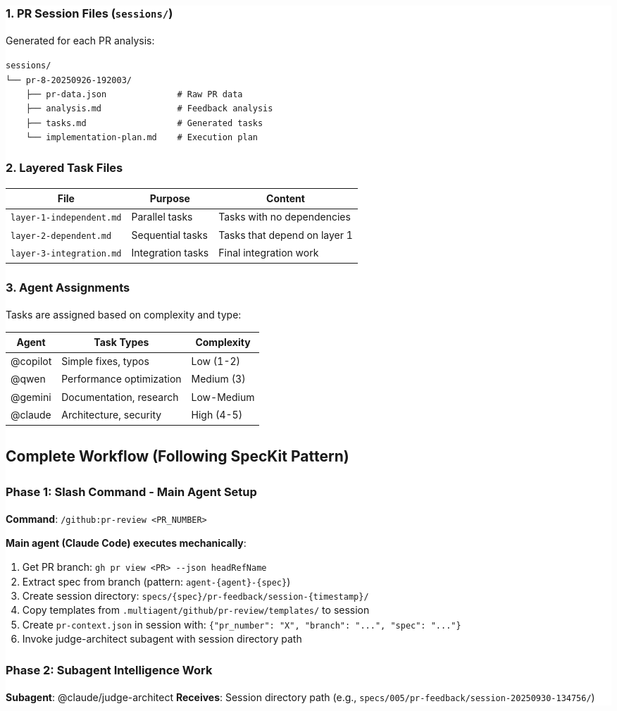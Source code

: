 ### 1. PR Session Files (`sessions/`)

Generated for each PR analysis:

```
sessions/
└── pr-8-20250926-192003/
    ├── pr-data.json              # Raw PR data
    ├── analysis.md               # Feedback analysis
    ├── tasks.md                  # Generated tasks
    └── implementation-plan.md    # Execution plan
```

### 2. Layered Task Files

| File | Purpose | Content |
|------|---------|---------|
| `layer-1-independent.md` | Parallel tasks | Tasks with no dependencies |
| `layer-2-dependent.md` | Sequential tasks | Tasks that depend on layer 1 |
| `layer-3-integration.md` | Integration tasks | Final integration work |

### 3. Agent Assignments

Tasks are assigned based on complexity and type:

| Agent | Task Types | Complexity |
|-------|------------|------------|
| @copilot | Simple fixes, typos | Low (1-2) |
| @qwen | Performance optimization | Medium (3) |
| @gemini | Documentation, research | Low-Medium |
| @claude | Architecture, security | High (4-5) |

## Complete Workflow (Following SpecKit Pattern)

### Phase 1: Slash Command - Main Agent Setup
**Command**: `/github:pr-review <PR_NUMBER>`

**Main agent (Claude Code) executes mechanically**:
1. Get PR branch: `gh pr view <PR> --json headRefName`
2. Extract spec from branch (pattern: `agent-{agent}-{spec}`)
3. Create session directory: `specs/{spec}/pr-feedback/session-{timestamp}/`
4. Copy templates from `.multiagent/github/pr-review/templates/` to session
5. Create `pr-context.json` in session with: `{"pr_number": "X", "branch": "...", "spec": "..."}`
6. Invoke judge-architect subagent with session directory path

### Phase 2: Subagent Intelligence Work
**Subagent**: @claude/judge-architect
**Receives**: Session directory path (e.g., `specs/005/pr-feedback/session-20250930-134756/`)
